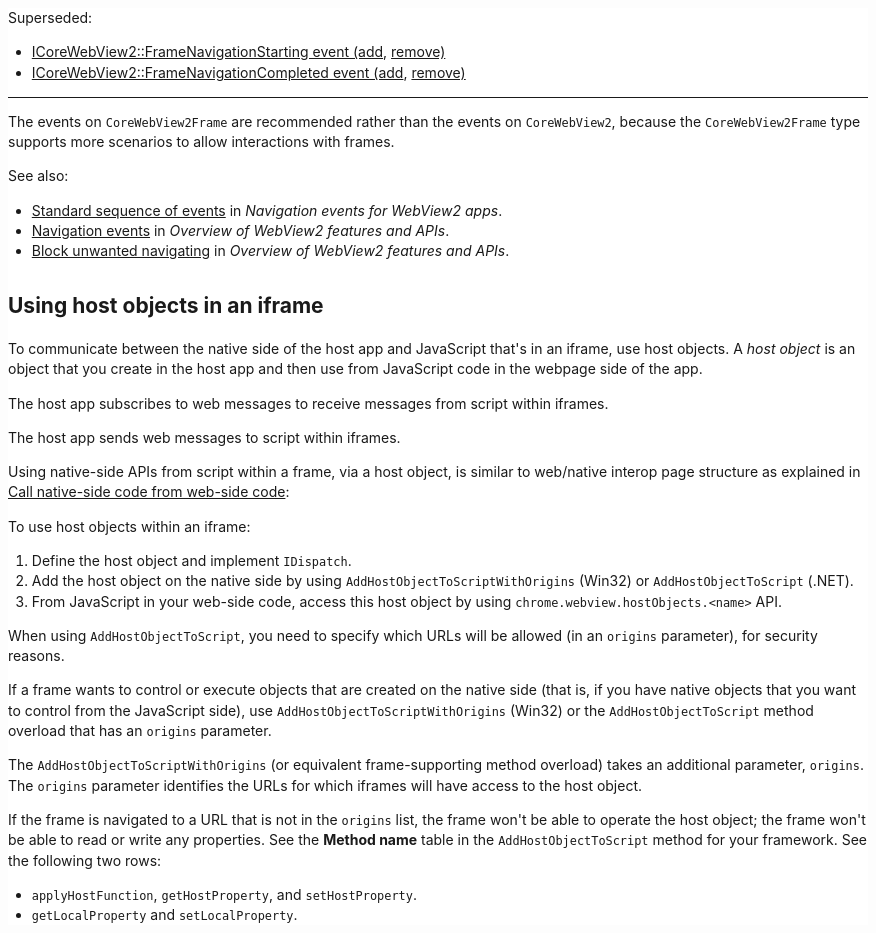 Superseded:
* [ICoreWebView2::FrameNavigationStarting event (add](https://learn.microsoft.com/microsoft-edge/webview2/reference/win32/icorewebview2#add_framenavigationstarting), [remove)](https://learn.microsoft.com/microsoft-edge/webview2/reference/win32/icorewebview2#remove_framenavigationstarting)
* [ICoreWebView2::FrameNavigationCompleted event (add](https://learn.microsoft.com/microsoft-edge/webview2/reference/win32/icorewebview2#add_framenavigationcompleted), [remove)](https://learn.microsoft.com/microsoft-edge/webview2/reference/win32/icorewebview2#remove_framenavigationcompleted)

---

The events on `CoreWebView2Frame` are recommended rather than the events on `CoreWebView2`, because the `CoreWebView2Frame` type supports more scenarios to allow interactions with frames.


See also:
* [Standard sequence of events](./navigation-events.md) in _Navigation events for WebView2 apps_.
* [Navigation events](./overview-features-apis.md#navigation-events) in _Overview of WebView2 features and APIs_.
* [Block unwanted navigating](./overview-features-apis.md#block-unwanted-navigating) in _Overview of WebView2 features and APIs_.



## Using host objects in an iframe

To communicate between the native side of the host app and JavaScript that's in an iframe, use host objects.  A _host object_ is an object that you create in the host app and then use from JavaScript code in the webpage side of the app.

The host app subscribes to web messages to receive messages from script within iframes.

The host app sends web messages to script within iframes.

Using native-side APIs from script within a frame, via a host object, is similar to web/native interop page structure as explained in [Call native-side code from web-side code](https://learn.microsoft.com/microsoft-edge/webview2/how-to/hostobject):

To use host objects within an iframe:
1. Define the host object and implement `IDispatch`.
1. Add the host object on the native side by using `AddHostObjectToScriptWithOrigins` (Win32) or `AddHostObjectToScript` (.NET).
1. From JavaScript in your web-side code, access this host object by using `chrome.webview.hostObjects.<name>` API.

When using `AddHostObjectToScript`, you need to specify which URLs will be allowed (in an `origins` parameter), for security reasons.

If a frame wants to control or execute objects that are created on the native side (that is, if you have native objects that you want to control from the JavaScript side), use `AddHostObjectToScriptWithOrigins` (Win32) or the `AddHostObjectToScript` method overload that has an `origins` parameter.

The `AddHostObjectToScriptWithOrigins` (or equivalent frame-supporting method overload) takes an additional parameter, `origins`.  The `origins` parameter identifies the URLs for which iframes will have access to the host object.

If the frame is navigated to a URL that is not in the `origins` list, the frame won't be able to operate the host object; the frame won't be able to read or write any properties.
See the **Method name** table in the `AddHostObjectToScript` method for your framework.  See the following two rows:
* `applyHostFunction`, `getHostProperty`, and `setHostProperty`.
* `getLocalProperty` and `setLocalProperty`.
